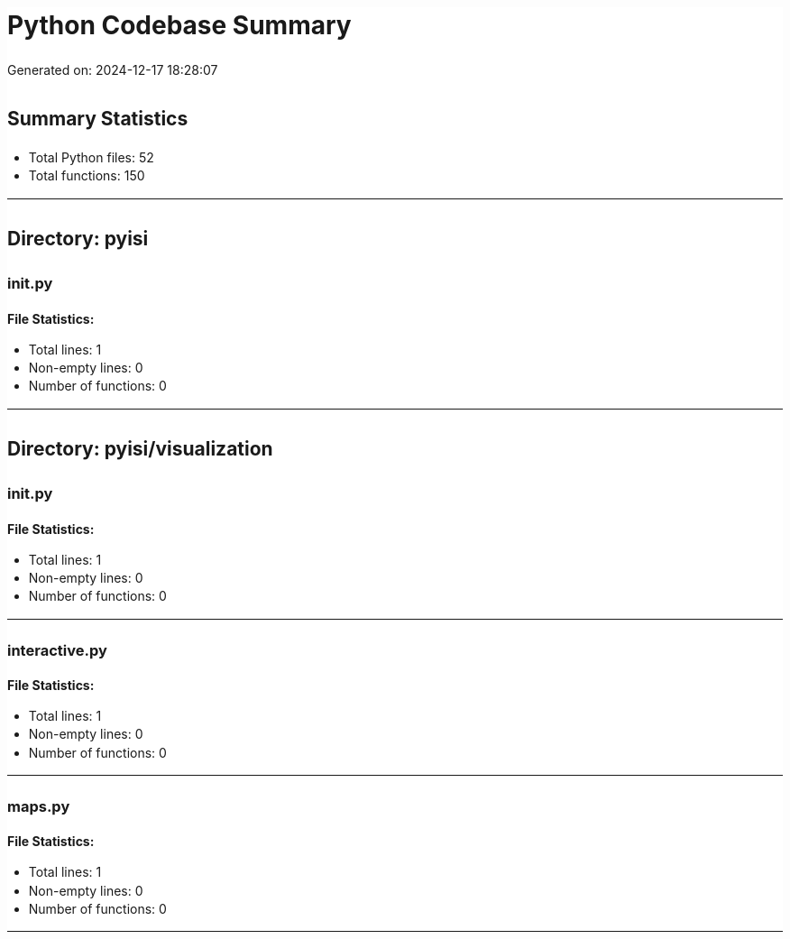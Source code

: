 # Python Codebase Summary

Generated on: 2024-12-17 18:28:07

## Summary Statistics
- Total Python files: 52
- Total functions: 150

---


## Directory: pyisi


### __init__.py
**File Statistics:**
- Total lines: 1
- Non-empty lines: 0
- Number of functions: 0

---


## Directory: pyisi/visualization


### __init__.py
**File Statistics:**
- Total lines: 1
- Non-empty lines: 0
- Number of functions: 0

---

### interactive.py
**File Statistics:**
- Total lines: 1
- Non-empty lines: 0
- Number of functions: 0

---

### maps.py
**File Statistics:**
- Total lines: 1
- Non-empty lines: 0
- Number of functions: 0

---
